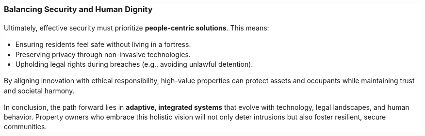 ### Balancing Security and Human Dignity  
Ultimately, effective security must prioritize **people-centric solutions**. This means:  
- Ensuring residents feel safe without living in a fortress.  
- Preserving privacy through non-invasive technologies.  
- Upholding legal rights during breaches (e.g., avoiding unlawful detention).  

By aligning innovation with ethical responsibility, high-value properties can protect assets and occupants while maintaining trust and societal harmony.  

In conclusion, the path forward lies in **adaptive, integrated systems** that evolve with technology, legal landscapes, and human behavior. Property owners who embrace this holistic vision will not only deter intrusions but also foster resilient, secure communities.

